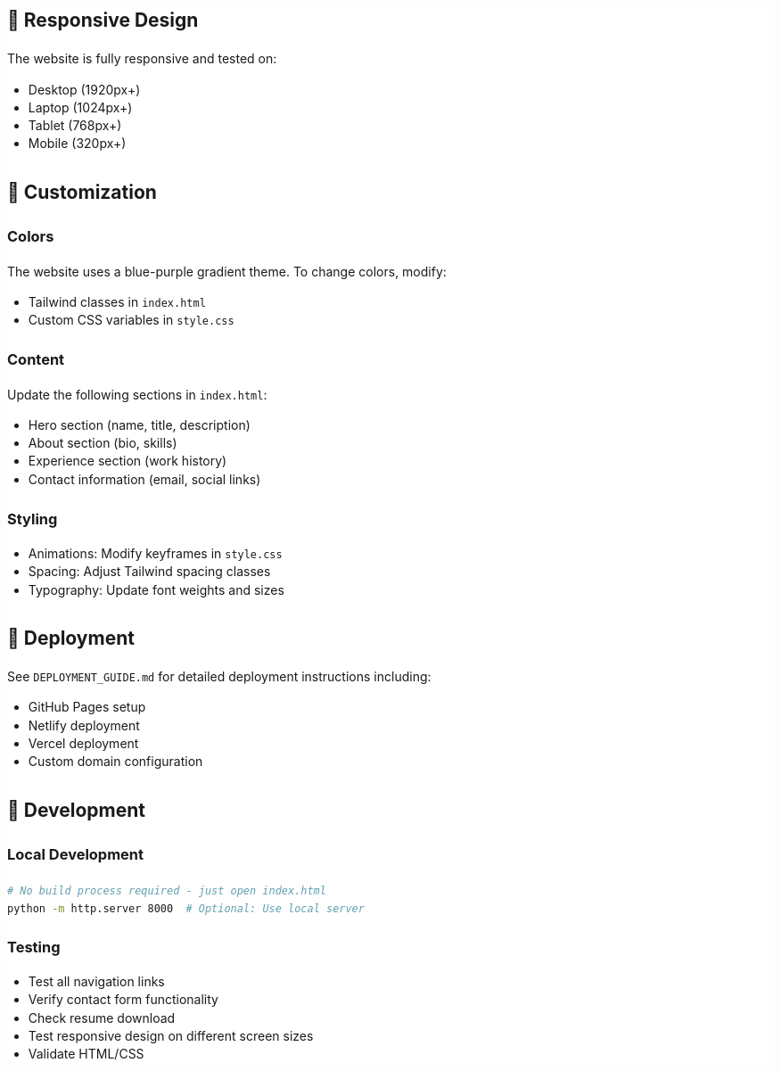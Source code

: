 ## 📱 Responsive Design

The website is fully responsive and tested on:
- Desktop (1920px+)
- Laptop (1024px+)
- Tablet (768px+)
- Mobile (320px+)

## 🎨 Customization

### Colors
The website uses a blue-purple gradient theme. To change colors, modify:
- Tailwind classes in `index.html`
- Custom CSS variables in `style.css`

### Content
Update the following sections in `index.html`:
- Hero section (name, title, description)
- About section (bio, skills)
- Experience section (work history)
- Contact information (email, social links)

### Styling
- Animations: Modify keyframes in `style.css`
- Spacing: Adjust Tailwind spacing classes
- Typography: Update font weights and sizes

## 🚀 Deployment

See `DEPLOYMENT_GUIDE.md` for detailed deployment instructions including:
- GitHub Pages setup
- Netlify deployment
- Vercel deployment
- Custom domain configuration

## 🔧 Development

### Local Development
```bash
# No build process required - just open index.html
python -m http.server 8000  # Optional: Use local server
```

### Testing
- Test all navigation links
- Verify contact form functionality
- Check resume download
- Test responsive design on different screen sizes
- Validate HTML/CSS
